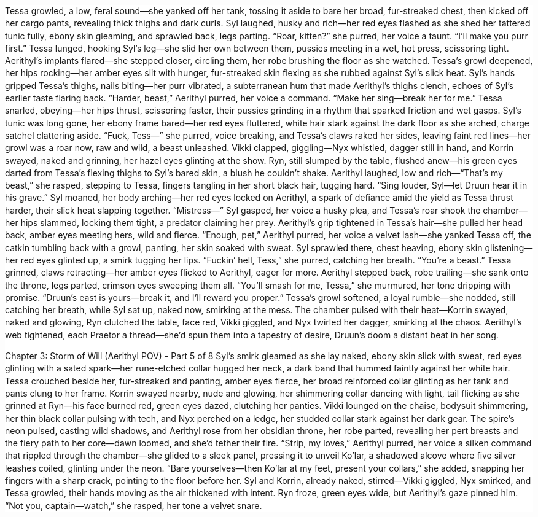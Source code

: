 Tessa growled, a low, feral sound—she yanked off her tank, tossing it aside to bare her broad, fur-streaked chest, then kicked off her cargo pants, revealing thick thighs and dark curls. Syl laughed, husky and rich—her red eyes flashed as she shed her tattered tunic fully, ebony skin gleaming, and sprawled back, legs parting. “Roar, kitten?” she purred, her voice a taunt. “I’ll make you purr first.” Tessa lunged, hooking Syl’s leg—she slid her own between them, pussies meeting in a wet, hot press, scissoring tight.
Aerithyl’s implants flared—she stepped closer, circling them, her robe brushing the floor as she watched. Tessa’s growl deepened, her hips rocking—her amber eyes slit with hunger, fur-streaked skin flexing as she rubbed against Syl’s slick heat. Syl’s hands gripped Tessa’s thighs, nails biting—her purr vibrated, a subterranean hum that made Aerithyl’s thighs clench, echoes of Syl’s earlier taste flaring back. “Harder, beast,” Aerithyl purred, her voice a command. “Make her sing—break her for me.”
Tessa snarled, obeying—her hips thrust, scissoring faster, their pussies grinding in a rhythm that sparked friction and wet gasps. Syl’s tunic was long gone, her ebony frame bared—her red eyes fluttered, white hair stark against the dark floor as she arched, charge satchel clattering aside. “Fuck, Tess—” she purred, voice breaking, and Tessa’s claws raked her sides, leaving faint red lines—her growl was a roar now, raw and wild, a beast unleashed.
Vikki clapped, giggling—Nyx whistled, dagger still in hand, and Korrin swayed, naked and grinning, her hazel eyes glinting at the show. Ryn, still slumped by the table, flushed anew—his green eyes darted from Tessa’s flexing thighs to Syl’s bared skin, a blush he couldn’t shake. Aerithyl laughed, low and rich—“That’s my beast,” she rasped, stepping to Tessa, fingers tangling in her short black hair, tugging hard. “Sing louder, Syl—let Druun hear it in his grave.”
Syl moaned, her body arching—her red eyes locked on Aerithyl, a spark of defiance amid the yield as Tessa thrust harder, their slick heat slapping together. “Mistress—” Syl gasped, her voice a husky plea, and Tessa’s roar shook the chamber—her hips slammed, locking them tight, a predator claiming her prey. Aerithyl’s grip tightened in Tessa’s hair—she pulled her head back, amber eyes meeting hers, wild and fierce.
“Enough, pet,” Aerithyl purred, her voice a velvet lash—she yanked Tessa off, the catkin tumbling back with a growl, panting, her skin soaked with sweat. Syl sprawled there, chest heaving, ebony skin glistening—her red eyes glinted up, a smirk tugging her lips. “Fuckin’ hell, Tess,” she purred, catching her breath. “You’re a beast.” Tessa grinned, claws retracting—her amber eyes flicked to Aerithyl, eager for more.
Aerithyl stepped back, robe trailing—she sank onto the throne, legs parted, crimson eyes sweeping them all. “You’ll smash for me, Tessa,” she murmured, her tone dripping with promise. “Druun’s east is yours—break it, and I’ll reward you proper.” Tessa’s growl softened, a loyal rumble—she nodded, still catching her breath, while Syl sat up, naked now, smirking at the mess.
The chamber pulsed with their heat—Korrin swayed, naked and glowing, Ryn clutched the table, face red, Vikki giggled, and Nyx twirled her dagger, smirking at the chaos. Aerithyl’s web tightened, each Praetor a thread—she’d spun them into a tapestry of desire, Druun’s doom a distant beat in her song.




Chapter 3: Storm of Will (Aerithyl POV) - Part 5 of 8
Syl’s smirk gleamed as she lay naked, ebony skin slick with sweat, red eyes glinting with a sated spark—her rune-etched collar hugged her neck, a dark band that hummed faintly against her white hair. Tessa crouched beside her, fur-streaked and panting, amber eyes fierce, her broad reinforced collar glinting as her tank and pants clung to her frame. Korrin swayed nearby, nude and glowing, her shimmering collar dancing with light, tail flicking as she grinned at Ryn—his face burned red, green eyes dazed, clutching her panties. Vikki lounged on the chaise, bodysuit shimmering, her thin black collar pulsing with tech, and Nyx perched on a ledge, her studded collar stark against her dark gear. The spire’s neon pulsed, casting wild shadows, and Aerithyl rose from her obsidian throne, her robe parted, revealing her pert breasts and the fiery path to her core—dawn loomed, and she’d tether their fire.
“Strip, my loves,” Aerithyl purred, her voice a silken command that rippled through the chamber—she glided to a sleek panel, pressing it to unveil Ko’lar, a shadowed alcove where five silver leashes coiled, glinting under the neon. “Bare yourselves—then Ko’lar at my feet, present your collars,” she added, snapping her fingers with a sharp crack, pointing to the floor before her. Syl and Korrin, already naked, stirred—Vikki giggled, Nyx smirked, and Tessa growled, their hands moving as the air thickened with intent. Ryn froze, green eyes wide, but Aerithyl’s gaze pinned him. “Not you, captain—watch,” she rasped, her tone a velvet snare.